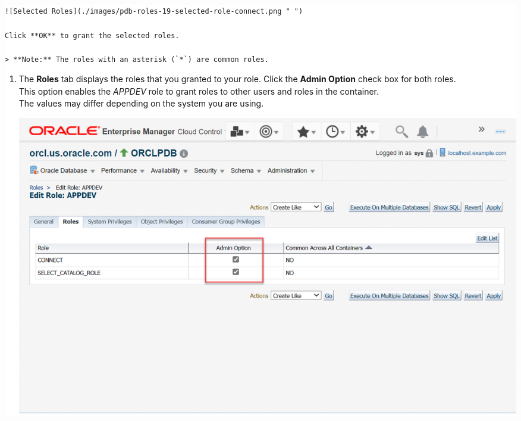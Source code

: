     ![Selected Roles](./images/pdb-roles-19-selected-role-connect.png " ")  

    Click **OK** to grant the selected roles.  

    > **Note:** The roles with an asterisk (`*`) are common roles. 

1.  The **Roles** tab displays the roles that you granted to your role. Click the **Admin Option** check box for both roles.  
    This option enables the *APPDEV* role to grant roles to other users and roles in the container.   
    The values may differ depending on the system you are using.  

    ![Roles with Admin Option](./images/pdb-roles-20-connect-with-admin.png " ")  

